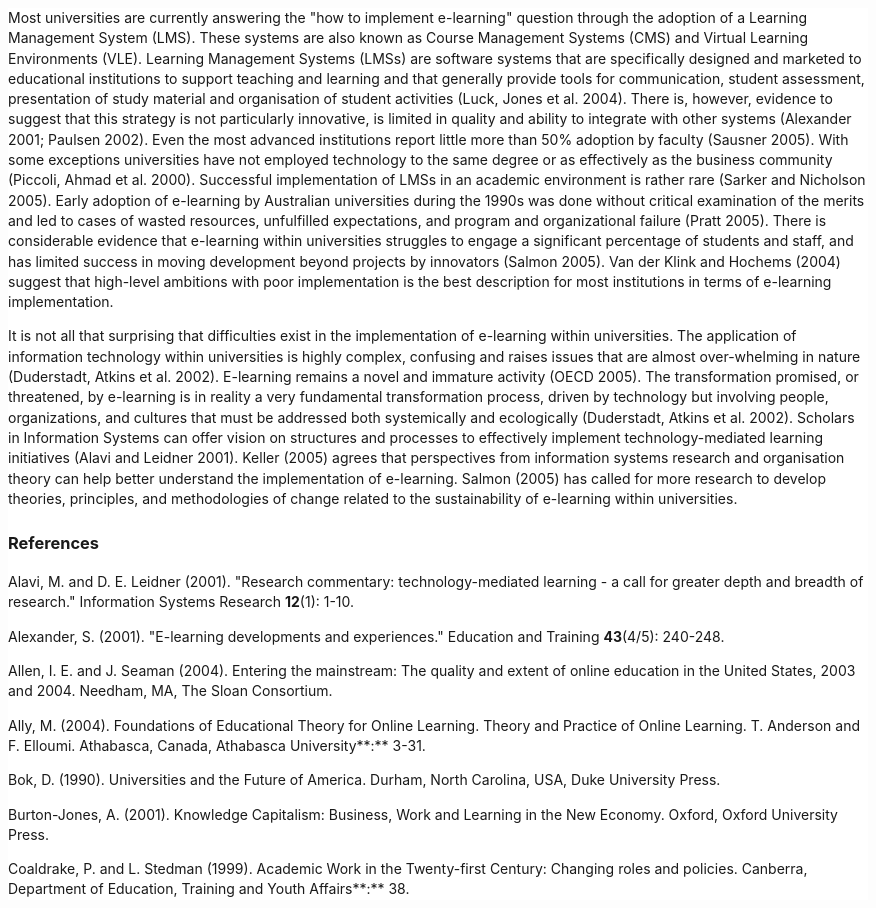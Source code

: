 Most universities are currently answering the "how to implement e-learning" question through the adoption of a Learning Management System (LMS). These systems are also known as Course Management Systems (CMS) and Virtual Learning Environments (VLE). Learning Management Systems (LMSs) are software systems that are specifically designed and marketed to educational institutions to support teaching and learning and that generally provide tools for communication, student assessment, presentation of study material and organisation of student activities (Luck, Jones et al. 2004). There is, however, evidence to suggest that this strategy is not particularly innovative, is limited in quality and ability to integrate with other systems (Alexander 2001; Paulsen 2002). Even the most advanced institutions report little more than 50% adoption by faculty (Sausner 2005). With some exceptions universities have not employed technology to the same degree or as effectively as the business community (Piccoli, Ahmad et al. 2000). Successful implementation of LMSs in an academic environment is rather rare (Sarker and Nicholson 2005). Early adoption of e-learning by Australian universities during the 1990s was done without critical examination of the merits and led to cases of wasted resources, unfulfilled expectations, and program and organizational failure (Pratt 2005). There is considerable evidence that e-learning within universities struggles to engage a significant percentage of students and staff, and has limited success in moving development beyond projects by innovators (Salmon 2005). Van der Klink and Hochems (2004) suggest that high-level ambitions with poor implementation is the best description for most institutions in terms of e-learning implementation.

It is not all that surprising that difficulties exist in the implementation of e-learning within universities. The application of information technology within universities is highly complex, confusing and raises issues that are almost over-whelming in nature (Duderstadt, Atkins et al. 2002). E-learning remains a novel and immature activity (OECD 2005). The transformation promised, or threatened, by e-learning is in reality a very fundamental transformation process, driven by technology but involving people, organizations, and cultures that must be addressed both systemically and ecologically (Duderstadt, Atkins et al. 2002). Scholars in Information Systems can offer vision on structures and processes to effectively implement technology-mediated learning initiatives (Alavi and Leidner 2001). Keller (2005) agrees that perspectives from information systems research and organisation theory can help better understand the implementation of e-learning. Salmon (2005) has called for more research to develop theories, principles, and methodologies of change related to the sustainability of e-learning within universities.

### References

Alavi, M. and D. E. Leidner (2001). "Research commentary: technology-mediated learning - a call for greater depth and breadth of research." Information Systems Research **12**(1): 1-10.

Alexander, S. (2001). "E-learning developments and experiences." Education and Training **43**(4/5): 240-248.

Allen, I. E. and J. Seaman (2004). Entering the mainstream: The quality and extent of online education in the United States, 2003 and 2004. Needham, MA, The Sloan Consortium.

Ally, M. (2004). Foundations of Educational Theory for Online Learning. Theory and Practice of Online Learning. T. Anderson and F. Elloumi. Athabasca, Canada, Athabasca University**:** 3-31.

Bok, D. (1990). Universities and the Future of America. Durham, North Carolina, USA, Duke University Press.

Burton-Jones, A. (2001). Knowledge Capitalism: Business, Work and Learning in the New Economy. Oxford, Oxford University Press.

Coaldrake, P. and L. Stedman (1999). Academic Work in the Twenty-first Century: Changing roles and policies. Canberra, Department of Education, Training and Youth Affairs**:** 38.
